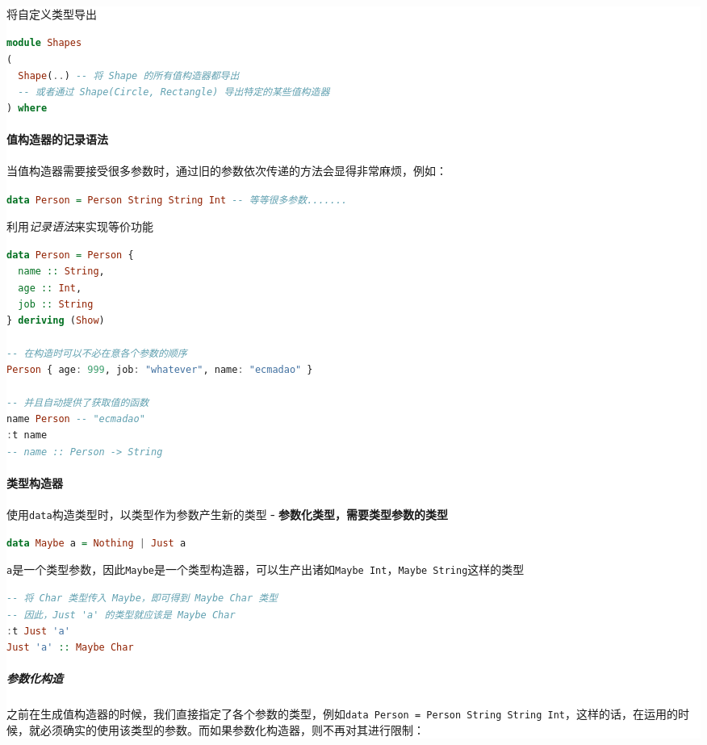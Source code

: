 将自定义类型导出

```haskell
module Shapes
(
  Shape(..) -- 将 Shape 的所有值构造器都导出
  -- 或者通过 Shape(Circle, Rectangle) 导出特定的某些值构造器
) where
```

#### 值构造器的记录语法

当值构造器需要接受很多参数时，通过旧的参数依次传递的方法会显得非常麻烦，例如：

```haskell
data Person = Person String String Int -- 等等很多参数.......
```

利用*记录语法*来实现等价功能

```haskell
data Person = Person {
  name :: String,
  age :: Int,
  job :: String
} deriving (Show)

-- 在构造时可以不必在意各个参数的顺序
Person { age: 999, job: "whatever", name: "ecmadao" }

-- 并且自动提供了获取值的函数
name Person -- "ecmadao"
:t name
-- name :: Person -> String
```

#### 类型构造器

使用`data`构造类型时，以类型作为参数产生新的类型 - **参数化类型，需要类型参数的类型**

```haskell
data Maybe a = Nothing | Just a
```

`a`是一个类型参数，因此`Maybe`是一个类型构造器，可以生产出诸如`Maybe Int`，`Maybe String`这样的类型

```haskell
-- 将 Char 类型传入 Maybe，即可得到 Maybe Char 类型
-- 因此，Just 'a' 的类型就应该是 Maybe Char
:t Just 'a'
Just 'a' :: Maybe Char
```

##### 参数化构造

之前在生成值构造器的时候，我们直接指定了各个参数的类型，例如`data Person = Person String String Int`，这样的话，在运用的时候，就必须确实的使用该类型的参数。而如果参数化构造器，则不再对其进行限制：
